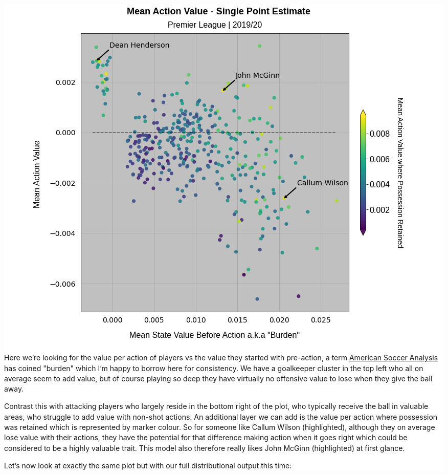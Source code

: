 <p align="center">
 <img src="/images/valuing actions/mav_single.png" />
</p>

Here we’re looking for the value per action of players vs the value they started with pre-action, a term  [American Soccer Analysis](https://www.americansocceranalysis.com/home/2021/1/4/mvp-positions-and-the-problem-with-usage-in-soccer) has coined "burden" which I’m happy to borrow here for consistency. We have a goalkeeper cluster in the top left who all on average seem to add value, but of course playing so deep they have virtually no offensive value to lose when they give the ball away.

Contrast this with attacking players who largely reside in the bottom right of the plot, who typically receive the ball in valuable areas, who struggle to add value with non-shot actions. An additional layer we can add is the value per action where possession was retained which is represented by marker colour. So for someone like Callum Wilson (highlighted), although they on average lose value with their actions, they have the potential for that difference making action when it goes right which could be considered to be a highly valuable trait. This model also therefore really likes John McGinn (highlighted) at first glance.

Let’s now look at exactly the same plot but with our full distributional output this time:
